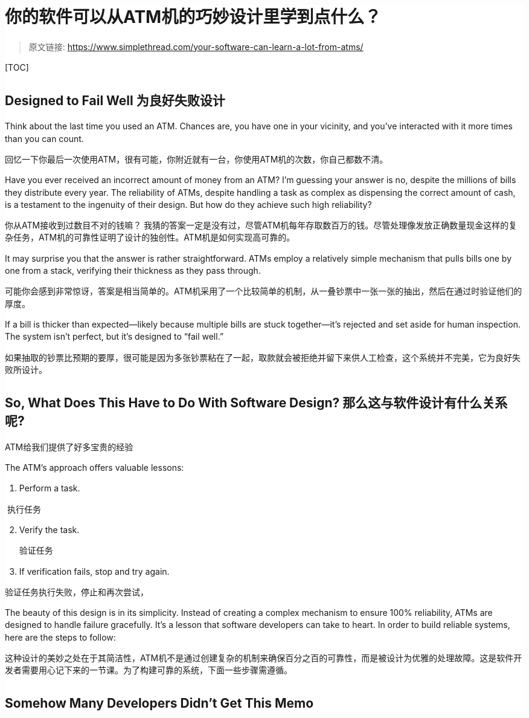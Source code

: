 
# 你的软件可以从ATM机的巧妙设计里学到点什么？

> 原文链接: https://www.simplethread.com/your-software-can-learn-a-lot-from-atms/

[TOC]



## Designed to Fail Well 为良好失败设计

Think about the last time you used an ATM. Chances are, you have one in your vicinity, and you’ve interacted with it more times than you can count.

回忆一下你最后一次使用ATM，很有可能，你附近就有一台，你使用ATM机的次数，你自己都数不清。

Have you ever received an incorrect amount of money from an ATM? I’m guessing your answer is no, despite the millions of bills they distribute every year. The reliability of ATMs, despite handling a task as complex as dispensing the correct amount of cash, is a testament to the ingenuity of their design. But how do they achieve such high reliability?

你从ATM接收到过数目不对的钱嘛？ 我猜的答案一定是没有过，尽管ATM机每年存取数百万的钱。尽管处理像发放正确数量现金这样的复杂任务，ATM机的可靠性证明了设计的独创性。ATM机是如何实现高可靠的。

It may surprise you that the answer is rather straightforward. ATMs employ a relatively simple mechanism that pulls bills one by one from a stack, verifying their thickness as they pass through.

可能你会感到非常惊讶，答案是相当简单的。ATM机采用了一个比较简单的机制，从一叠钞票中一张一张的抽出，然后在通过时验证他们的厚度。

If a bill is thicker than expected—likely because multiple bills are stuck together—it’s rejected and set aside for human inspection. The system isn’t perfect, but it’s designed to “fail well.”

如果抽取的钞票比预期的要厚，很可能是因为多张钞票粘在了一起，取款就会被拒绝并留下来供人工检查，这个系统并不完美，它为良好失败所设计。

## So, What Does This Have to Do With Software Design? 那么这与软件设计有什么关系呢?

ATM给我们提供了好多宝贵的经验

The ATM’s approach offers valuable lessons:

1. Perform a task.

​    执行任务

2. Verify the task.

   验证任务

3. If verification fails, stop and try again.

 验证任务执行失败，停止和再次尝试，

The beauty of this design is in its simplicity. Instead of creating a complex mechanism to ensure 100% reliability, ATMs are designed to handle failure gracefully. It’s a lesson that software developers can take to heart. In order to build reliable systems, here are the steps to follow:

这种设计的美妙之处在于其简洁性，ATM机不是通过创建复杂的机制来确保百分之百的可靠性，而是被设计为优雅的处理故障。这是软件开发者需要用心记下来的一节课。为了构建可靠的系统，下面一些步骤需遵循。

## Somehow Many Developers Didn’t Get This Memo
